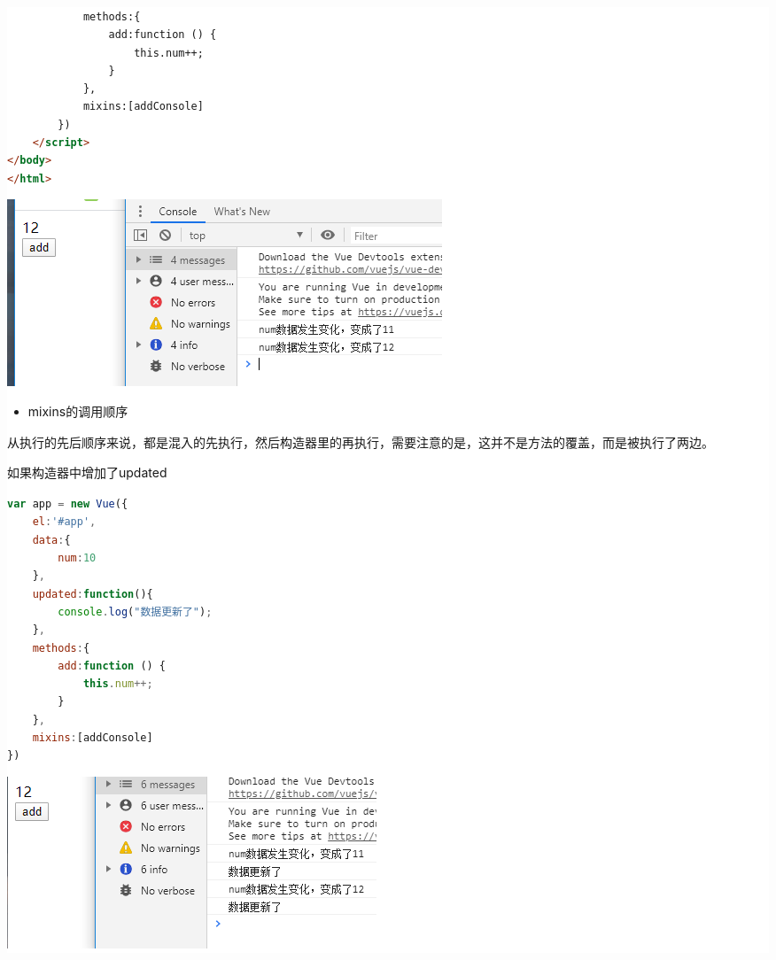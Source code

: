 ~~~html
            methods:{
                add:function () {
                    this.num++;
                }
            },
            mixins:[addConsole]
        })
    </script>
</body>
</html>
~~~



![image-20191220172104088](.\assets\img\readme\mixins.png)

- mixins的调用顺序

 从执行的先后顺序来说，都是混入的先执行，然后构造器里的再执行，需要注意的是，这并不是方法的覆盖，而是被执行了两边。 

如果构造器中增加了updated

~~~javascript
var app = new Vue({
    el:'#app',
    data:{
        num:10
    },
    updated:function(){
        console.log("数据更新了");
    },
    methods:{
        add:function () {
            this.num++;
        }
    },
    mixins:[addConsole]
})
~~~

![image-20191220172716847](.\assets\img\readme\mixins-1.png)
